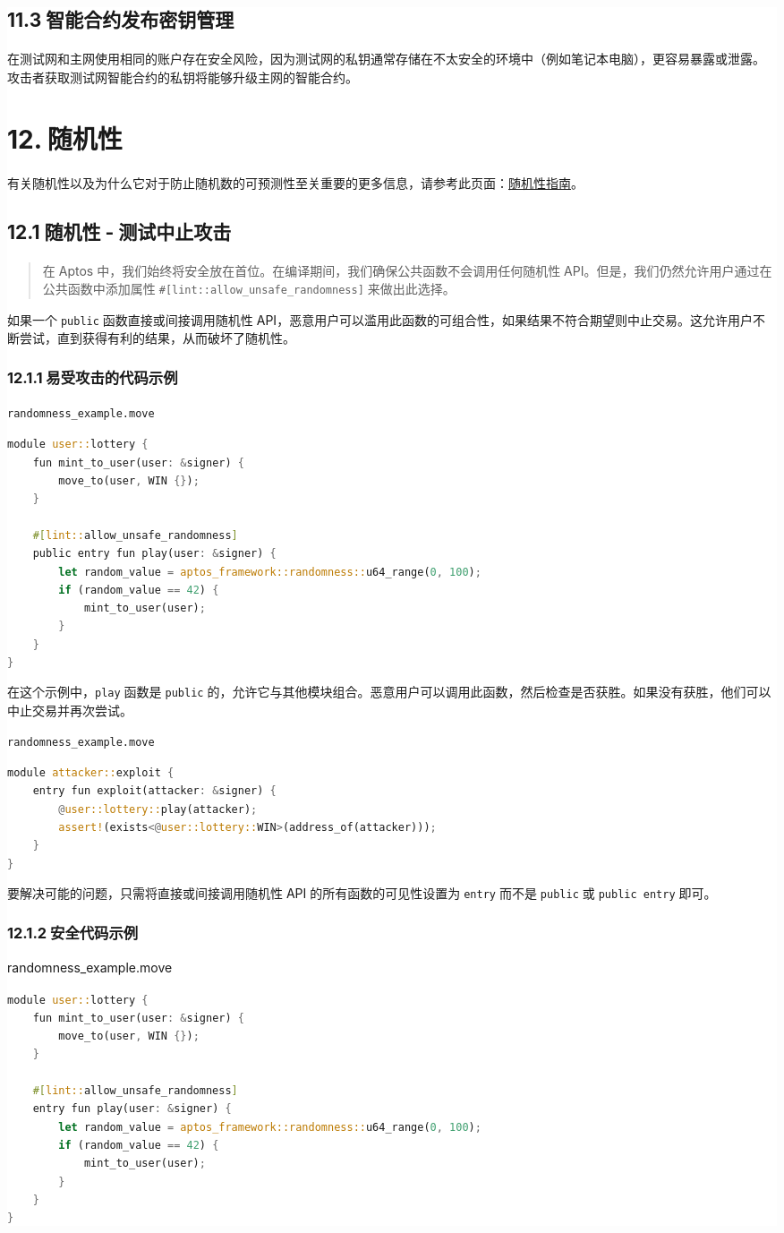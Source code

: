 ## 11.3 智能合约发布密钥管理

在测试网和主网使用相同的账户存在安全风险，因为测试网的私钥通常存储在不太安全的环境中（例如笔记本电脑），更容易暴露或泄露。攻击者获取测试网智能合约的私钥将能够升级主网的智能合约。

# 12. 随机性

有关随机性以及为什么它对于防止随机数的可预测性至关重要的更多信息，请参考此页面：[随机性指南](https://aptos.dev/guides/randomness/)。

## 12.1 随机性 - 测试中止攻击

> 在 Aptos 中，我们始终将安全放在首位。在编译期间，我们确保公共函数不会调用任何随机性 API。但是，我们仍然允许用户通过在公共函数中添加属性 `#[lint::allow_unsafe_randomness]` 来做出此选择。

如果一个 `public` 函数直接或间接调用随机性 API，恶意用户可以滥用此函数的可组合性，如果结果不符合期望则中止交易。这允许用户不断尝试，直到获得有利的结果，从而破坏了随机性。

### 12.1.1 易受攻击的代码示例

`randomness_example.move`
```rust
module user::lottery {
    fun mint_to_user(user: &signer) {
        move_to(user, WIN {});
    }
 
    #[lint::allow_unsafe_randomness]
    public entry fun play(user: &signer) {
        let random_value = aptos_framework::randomness::u64_range(0, 100);
        if (random_value == 42) {
            mint_to_user(user);
        }
    }
}
```

在这个示例中，`play` 函数是 `public` 的，允许它与其他模块组合。恶意用户可以调用此函数，然后检查是否获胜。如果没有获胜，他们可以中止交易并再次尝试。

`randomness_example.move`
```rust
module attacker::exploit {
    entry fun exploit(attacker: &signer) {
        @user::lottery::play(attacker);
        assert!(exists<@user::lottery::WIN>(address_of(attacker)));
    }
}
```

要解决可能的问题，只需将直接或间接调用随机性 API 的所有函数的可见性设置为 `entry` 而不是 `public` 或 `public entry` 即可。

### 12.1.2 安全代码示例

randomness_example.move

```rust
module user::lottery {
    fun mint_to_user(user: &signer) {
        move_to(user, WIN {});
    }
 
    #[lint::allow_unsafe_randomness]
    entry fun play(user: &signer) {
        let random_value = aptos_framework::randomness::u64_range(0, 100);
        if (random_value == 42) {
            mint_to_user(user);
        }
    }
}
```